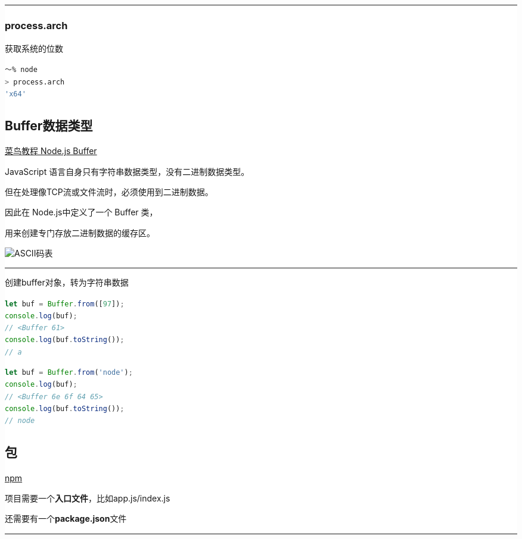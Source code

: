 
---

### process.arch

获取系统的位数

```bash
～% node
> process.arch
'x64'
```





## Buffer数据类型

[菜鸟教程 Node.js Buffer](https://www.runoob.com/nodejs/nodejs-buffer.html)

JavaScript 语言自身只有字符串数据类型，没有二进制数据类型。

但在处理像TCP流或文件流时，必须使用到二进制数据。

因此在 Node.js中定义了一个 Buffer 类，

用来创建专门存放二进制数据的缓存区。

![ASCII码表](https://gimg2.baidu.com/image_search/src=http%3A%2F%2Fpic2.zhimg.com%2Fv2-7150b4417cd849b2a00292c4f4d26ac9_b.jpg&refer=http%3A%2F%2Fpic2.zhimg.com&app=2002&size=f9999,10000&q=a80&n=0&g=0n&fmt=jpeg?sec=1617116217&t=bfb9b4741fd226eceb6bf30188c69088)

---

创建buffer对象，转为字符串数据

```js
let buf = Buffer.from([97]);
console.log(buf);
// <Buffer 61>
console.log(buf.toString());
// a
```

```js
let buf = Buffer.from('node');
console.log(buf);
// <Buffer 6e 6f 64 65>
console.log(buf.toString());
// node
```



## 包

[npm](./npm.md)

项目需要一个**入口文件**，比如app.js/index.js

还需要有一个**package.json**文件

---